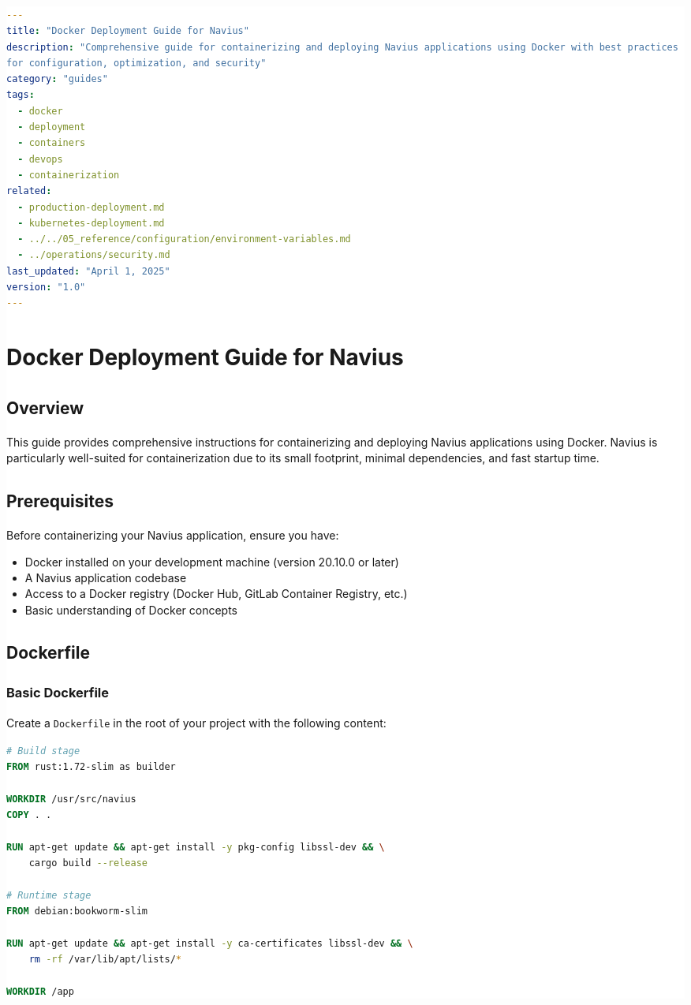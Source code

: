 ```yaml
---
title: "Docker Deployment Guide for Navius"
description: "Comprehensive guide for containerizing and deploying Navius applications using Docker with best practices for configuration, optimization, and security"
category: "guides"
tags:
  - docker
  - deployment
  - containers
  - devops
  - containerization
related:
  - production-deployment.md
  - kubernetes-deployment.md
  - ../../05_reference/configuration/environment-variables.md
  - ../operations/security.md
last_updated: "April 1, 2025"
version: "1.0"
---
```


# Docker Deployment Guide for Navius

## Overview

This guide provides comprehensive instructions for containerizing and deploying Navius applications using Docker. Navius is particularly well-suited for containerization due to its small footprint, minimal dependencies, and fast startup time.

## Prerequisites

Before containerizing your Navius application, ensure you have:

- Docker installed on your development machine (version 20.10.0 or later)
- A Navius application codebase
- Access to a Docker registry (Docker Hub, GitLab Container Registry, etc.)
- Basic understanding of Docker concepts

## Dockerfile

### Basic Dockerfile

Create a `Dockerfile` in the root of your project with the following content:

```dockerfile
# Build stage
FROM rust:1.72-slim as builder

WORKDIR /usr/src/navius
COPY . .

RUN apt-get update && apt-get install -y pkg-config libssl-dev && \
    cargo build --release

# Runtime stage
FROM debian:bookworm-slim

RUN apt-get update && apt-get install -y ca-certificates libssl-dev && \
    rm -rf /var/lib/apt/lists/*

WORKDIR /app
```